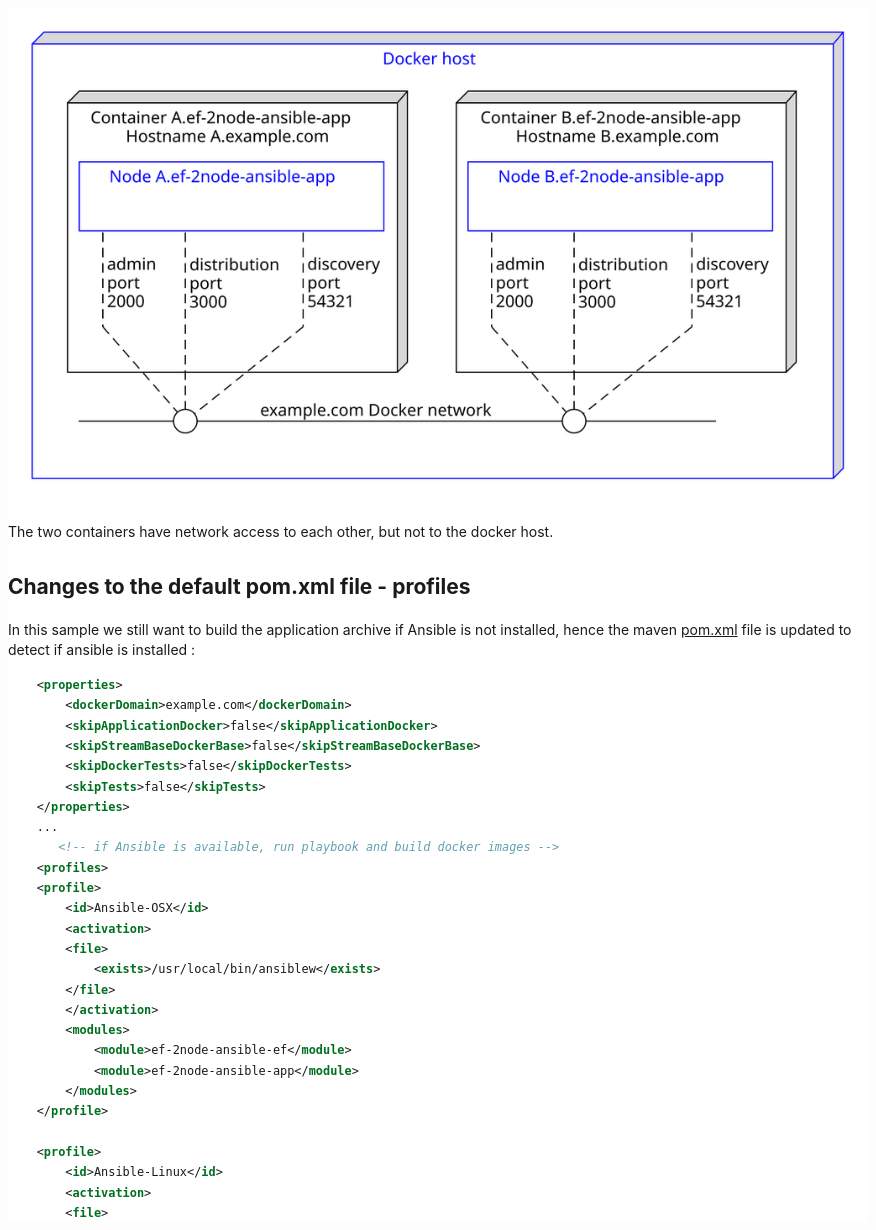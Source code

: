 ![nodes](images/two-node-docker.svg)

The two containers have network access to each other, but not to the docker host.

<a name="changes-to-the-default-pom-file-profiles"></a>

## Changes to the default pom.xml file - profiles

In this sample we still want to build the application archive if Ansible is not
installed, hence the maven [pom.xml](../../../pom.xml) file is updated to detect if ansible is installed :

```xml
    <properties>
        <dockerDomain>example.com</dockerDomain>
        <skipApplicationDocker>false</skipApplicationDocker>
        <skipStreamBaseDockerBase>false</skipStreamBaseDockerBase>
        <skipDockerTests>false</skipDockerTests>
        <skipTests>false</skipTests>
    </properties>
    ...
       <!-- if Ansible is available, run playbook and build docker images -->
    <profiles>
	<profile>
	    <id>Ansible-OSX</id>
	    <activation>
		<file>
		    <exists>/usr/local/bin/ansiblew</exists>
		</file>
	    </activation>
	    <modules>
    		<module>ef-2node-ansible-ef</module>
    		<module>ef-2node-ansible-app</module>
	    </modules>
	</profile>

	<profile>
	    <id>Ansible-Linux</id>
	    <activation>
		<file>
```